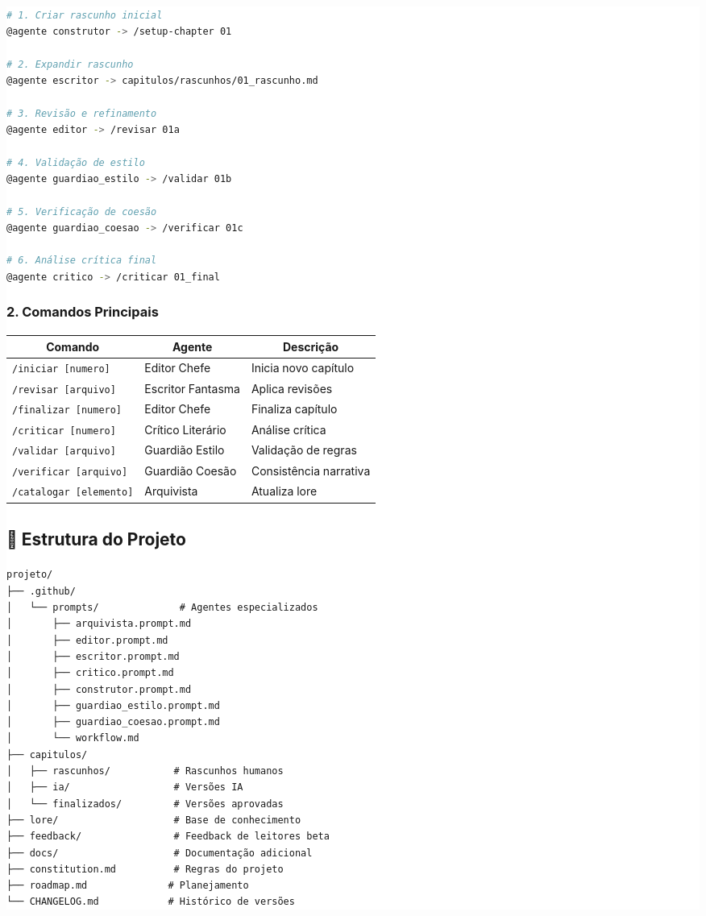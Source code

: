 ```bash
# 1. Criar rascunho inicial
@agente construtor -> /setup-chapter 01

# 2. Expandir rascunho
@agente escritor -> capitulos/rascunhos/01_rascunho.md

# 3. Revisão e refinamento
@agente editor -> /revisar 01a

# 4. Validação de estilo
@agente guardiao_estilo -> /validar 01b

# 5. Verificação de coesão
@agente guardiao_coesao -> /verificar 01c

# 6. Análise crítica final
@agente critico -> /criticar 01_final
```

### 2. Comandos Principais

| Comando                 | Agente            | Descrição              |
| ----------------------- | ----------------- | ---------------------- |
| `/iniciar [numero]`     | Editor Chefe      | Inicia novo capítulo   |
| `/revisar [arquivo]`    | Escritor Fantasma | Aplica revisões        |
| `/finalizar [numero]`   | Editor Chefe      | Finaliza capítulo      |
| `/criticar [numero]`    | Crítico Literário | Análise crítica        |
| `/validar [arquivo]`    | Guardião Estilo   | Validação de regras    |
| `/verificar [arquivo]`  | Guardião Coesão   | Consistência narrativa |
| `/catalogar [elemento]` | Arquivista        | Atualiza lore          |

## 📁 Estrutura do Projeto

```
projeto/
├── .github/
│   └── prompts/              # Agentes especializados
│       ├── arquivista.prompt.md
│       ├── editor.prompt.md
│       ├── escritor.prompt.md
│       ├── critico.prompt.md
│       ├── construtor.prompt.md
│       ├── guardiao_estilo.prompt.md
│       ├── guardiao_coesao.prompt.md
│       └── workflow.md
├── capitulos/
│   ├── rascunhos/           # Rascunhos humanos
│   ├── ia/                  # Versões IA
│   └── finalizados/         # Versões aprovadas
├── lore/                    # Base de conhecimento
├── feedback/                # Feedback de leitores beta
├── docs/                    # Documentação adicional
├── constitution.md          # Regras do projeto
├── roadmap.md              # Planejamento
└── CHANGELOG.md            # Histórico de versões
```
